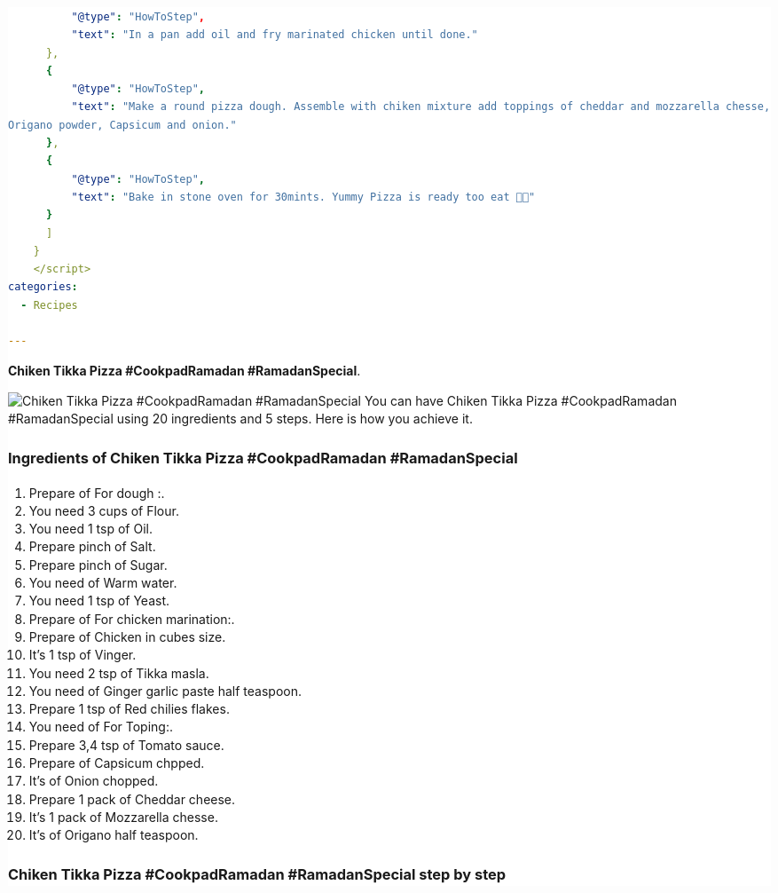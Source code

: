 ```yaml
          "@type": "HowToStep",
          "text": "In a pan add oil and fry marinated chicken until done."
      }, 
      {
          "@type": "HowToStep",
          "text": "Make a round pizza dough. Assemble with chiken mixture add toppings of cheddar and mozzarella chesse, Origano powder, Capsicum and onion."
      }, 
      {
          "@type": "HowToStep",
          "text": "Bake in stone oven for 30mints. Yummy Pizza is ready too eat 💖💖"
      }
      ]
    }
    </script>
categories:
  - Recipes

---
```

**Chiken Tikka Pizza #CookpadRamadan #RamadanSpecial**. 

<img src="https://img-global.cpcdn.com/recipes/e8528ca36b57bce9/751x532cq70/chiken-tikka-pizza-cookpadramadan-ramadanspecial-recipe-main-photo.jpg" alt="Chiken Tikka Pizza #CookpadRamadan #RamadanSpecial" style="width: 100%;" /> You can have Chiken Tikka Pizza #CookpadRamadan #RamadanSpecial using 20 ingredients and 5 steps. Here is how you achieve it. 

### Ingredients of Chiken Tikka Pizza #CookpadRamadan #RamadanSpecial

  1. Prepare of For dough :. 
  2. You need 3 cups of Flour. 
  3. You need 1 tsp of Oil. 
  4. Prepare pinch of Salt. 
  5. Prepare pinch of Sugar. 
  6. You need of Warm water. 
  7. You need 1 tsp of Yeast. 
  8. Prepare of For chicken marination:. 
  9. Prepare of Chicken in cubes size. 
 10. It&#8217;s 1 tsp of Vinger. 
 11. You need 2 tsp of Tikka masla. 
 12. You need of Ginger garlic paste half teaspoon. 
 13. Prepare 1 tsp of Red chilies flakes. 
 14. You need of For Toping:. 
 15. Prepare 3,4 tsp of Tomato sauce. 
 16. Prepare of Capsicum chpped. 
 17. It&#8217;s of Onion chopped. 
 18. Prepare 1 pack of Cheddar cheese. 
 19. It&#8217;s 1 pack of Mozzarella chesse. 
 20. It&#8217;s of Origano half teaspoon. 

### Chiken Tikka Pizza #CookpadRamadan #RamadanSpecial step by step
